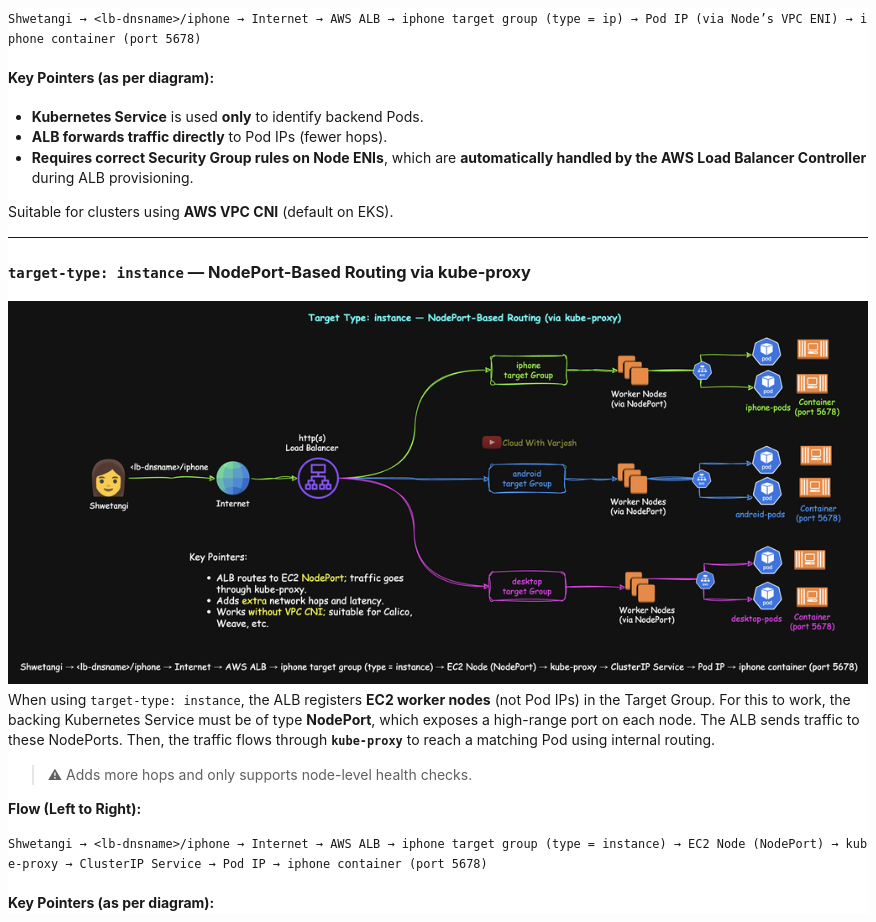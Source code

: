 ```
Shwetangi → <lb-dnsname>/iphone → Internet → AWS ALB → iphone target group (type = ip) → Pod IP (via Node’s VPC ENI) → iphone container (port 5678)
```

#### Key Pointers (as per diagram):

* **Kubernetes Service** is used **only** to identify backend Pods.
* **ALB forwards traffic directly** to Pod IPs (fewer hops).
* **Requires correct Security Group rules on Node ENIs**, which are **automatically handled by the AWS Load Balancer Controller** during ALB provisioning.

Suitable for clusters using **AWS VPC CNI** (default on EKS).

---

### `target-type: instance` — NodePort-Based Routing via kube-proxy
![Alt text](../images/49e.png)
When using `target-type: instance`, the ALB registers **EC2 worker nodes** (not Pod IPs) in the Target Group. For this to work, the backing Kubernetes Service must be of type **NodePort**, which exposes a high-range port on each node. The ALB sends traffic to these NodePorts. Then, the traffic flows through **`kube-proxy`** to reach a matching Pod using internal routing.

> ⚠️ Adds more hops and only supports node-level health checks.

**Flow (Left to Right):**

```
Shwetangi → <lb-dnsname>/iphone → Internet → AWS ALB → iphone target group (type = instance) → EC2 Node (NodePort) → kube-proxy → ClusterIP Service → Pod IP → iphone container (port 5678)
```

#### Key Pointers (as per diagram):
